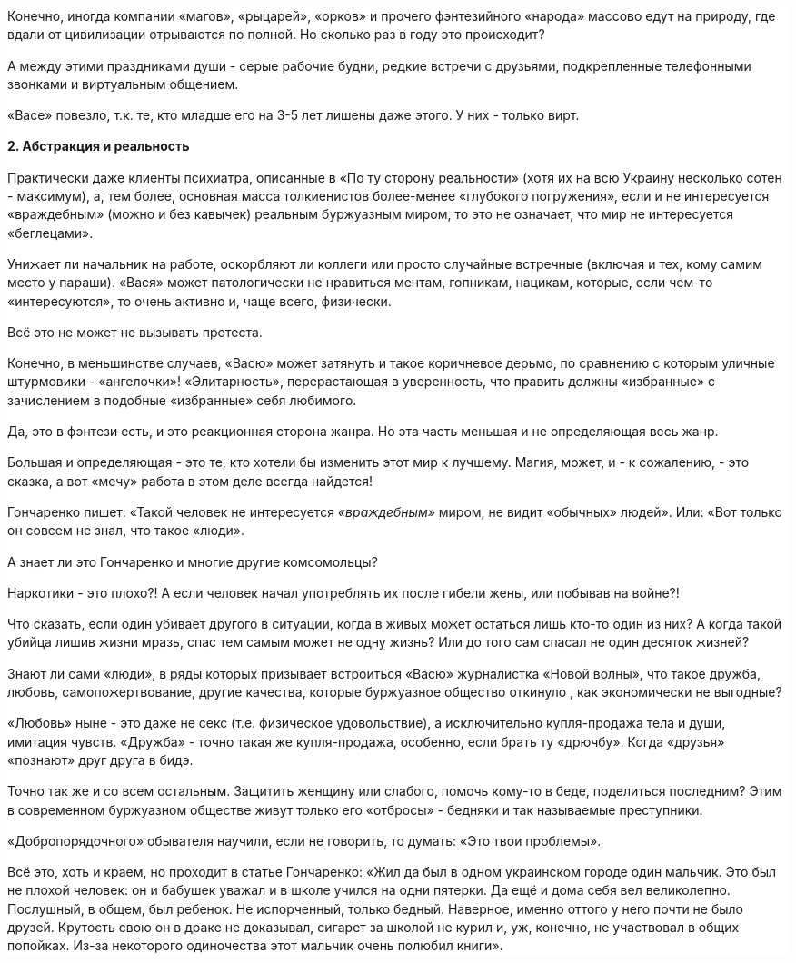 Конечно, иногда компании «магов», «рыцарей», «орков» и прочего фэнтезийного «народа» массово едут на природу, где вдали от цивилизации отрываются по полной. Но сколько раз в году это происходит?

А между этими праздниками души - серые рабочие будни, редкие встречи с друзьями, подкрепленные телефонными звонками и виртуальным общением.

«Васе» повезло, т.к. те, кто младше его на 3-5 лет лишены даже этого. У них - только вирт.

**2. Абстракция и реальность**

Практически даже клиенты психиатра, описанные в «По ту сторону реальности» (хотя их на всю Украину несколько сотен - максимум), а, тем более, основная масса толкиенистов более-менее «глубокого погружения», если и не интересуется «враждебным» (можно и без кавычек) реальным буржуазным миром, то это не означает, что мир не интересуется «беглецами».

Унижает ли начальник на работе, оскорбляют ли коллеги или просто случайные встречные (включая и тех, кому самим место у параши). «Вася» может патологически не нравиться ментам, гопникам, нацикам, которые, если чем-то «интересуются», то очень активно и, чаще всего, физически.

Всё это не может не вызывать протеста.

Конечно, в меньшинстве случаев, «Васю» может затянуть и такое коричневое дерьмо, по сравнению с которым уличные штурмовики - «ангелочки»! «Элитарность», перерастающая в уверенность, что править должны «избранные» с зачислением в подобные «избранные» себя любимого.

Да, это в фэнтези есть, и это реакционная сторона жанра. Но эта часть меньшая и не определяющая весь жанр.

Большая и определяющая - это те, кто хотели бы изменить этот мир к лучшему. Магия, может, и - к сожалению, - это сказка, а вот «мечу» работа в этом деле всегда найдется!

Гончаренко пишет: «Такой человек не интересуется *«враждебным»* миром, не видит «обычных» людей». Или: «Вот только он совсем не знал, что такое «люди».

А знает ли это Гончаренко и многие другие комсомольцы?

Наркотики - это плохо?! А если человек начал употреблять их после гибели жены, или побывав на войне?!

Что сказать, если один убивает другого в ситуации, когда в живых может остаться лишь кто-то один из них? А когда такой убийца лишив жизни мразь, спас тем самым может не одну жизнь? Или до того сам спасал не один десяток жизней?

Знают ли сами «люди», в ряды которых призывает встроиться «Васю» журналистка «Новой волны», что такое дружба, любовь, самопожертвование, другие качества, которые буржуазное общество откинуло , как экономически не выгодные?

«Любовь» ныне - это даже не секс (т.е. физическое удовольствие), а исключительно купля-продажа тела и души, имитация чувств. «Дружба» - точно такая же купля-продажа, особенно, если брать ту «дрючбу». Когда «друзья» «познают» друг друга в бидэ.

Точно так же и со всем остальным. Защитить женщину или слабого, помочь кому-то в беде, поделиться последним? Этим в современном буржуазном обществе живут только его «отбросы» - бедняки и так называемые преступники.

«Добропорядочного» обывателя научили, если не говорить, то думать: «Это твои проблемы».

Всё это, хоть и краем, но проходит в статье Гончаренко: «Жил да был в одном украинском городе один мальчик. Это был не плохой человек: он и бабушек уважал и в школе учился на одни пятерки. Да ещё и дома себя вел великолепно. Послушный, в общем, был ребенок. Не испорченный, только бедный. Наверное, именно оттого у него почти не было друзей. Крутость свою он в драке не доказывал, сигарет за школой не курил и, уж, конечно, не участвовал в общих попойках. Из-за некоторого одиночества этот мальчик очень полюбил книги».
